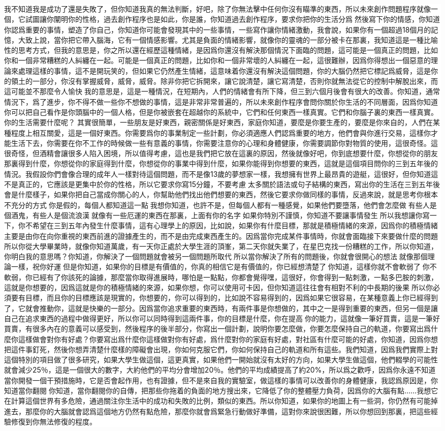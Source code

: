    我不知道我是成功了還是失敗了，但你知道我真的無法判斷，好吧，除了你無法擊中任何你沒有瞄準的東西，所以未來創作問題程序就像一個，它試圖讓你闡明你的性格，過去創作程序也是如此，你是誰，你知道過去創作程序，要求你把你的生活分爲 然後寫下你的情感，你知道你認爲重要的事情，塑造了你自己，你知道你可能會發現其中的一些事情，一些寫作讓你情緒激動，我會說，如果你有一個超過18個月的記憶，大致上說，當你把它帶入腦海，它有一個情感影響。尤其是負面的情緒影響，就像你的靈魂的一部分被卡在那裏，我知道這是一種比喻性的思考方式，但我的意思是，你之所以還在經歷這種情緒，是因爲你還沒有解決那個情況下面臨的問題，這可能是一個真正的問題，比如你和一個非常糟糕的人糾纏在一起。可能是一個真正的問題，比如你和一個非常壞的人糾纏在一起，這很難辦，因爲你得想出一個惡意的理論來處理這樣的事情，這不是開玩笑的，但如果它仍然產生情緒，這意味着你還沒有解決這個問題，你的大腦仍然把它標記爲威脅，這是你的領土的一部分，你沒有掌握威脅，威脅，威脅。除非你把它拆開來，讓它說清楚，讓它寫清楚，否則你就無法從它的控制中解脫出來，而這可能並不那麼令人愉快 我的意思是，這是一種情況，在短期內，人們的情緒會有所下降，但三到六個月後會有很大的改善。你知道，通常情況下，爲了進步，你不得不做一些你不想做的事情，這是非常非常普遍的，所以未來創作程序會問你關於你生活的不同層面，因爲你知道你可以把自己看作是你頭腦中的一個人格，但是你被嵌套在超越你的系統中，它們和任何東西一樣真實。它們和你腦子裏的東西一樣真實。 你的生活需要什麼呢？ 其實很簡單，一些朋友是好東西，親密關係是好東西，家庭你知道，要麼是你要生產的，要麼是你來自的，人們在某種程度上相互關愛，這是一個好東西。你需要爲你的事業制定一些計劃，你必須適應人們認爲重要的地方，他們會與你進行交易，這樣你才能生活下去，你需要在你不工作的時候做一些有意義的事情，你需要注意你的心理和身體健康，你需要調節你對物質的使用，這很奇怪。這很奇怪，但酒精會讓很多人陷入困境，所以值得考慮，這也是我們把它放在這裏的原因，然後就像好吧，你到底想要什麼，你想從你的朋友那裏得到什麼，你想從你的家庭得到什麼，你想從你的事業中得到什麼，如果你能得到你想要的東西，這就是這個項目問你的三到五年後的情況。我假設你們會像合理的成年人一樣對待這個問題，而不是像13歲的夢想家一樣，我想擁有世界上最昂貴的遊艇，這很好，但你知道這不是真正的，它應該是更集中於你的性格，所以它要求你寫15分鐘，不要考慮 太多關於語法或句子結構的東西，寫出你的生活在三到五年後會是什麼樣子，如果你把自己當成你關心的人，你幫助他們找出他們想要的東西，然後它要求你做同樣的事情，反過來說，就是思考你根本不充分的方式 你是假的，每個人都知道這一點 我想你知道，也許不是，但每個人都有一種感覺，如果他們要墮落，他們會怎麼做 有些人是個酒鬼，有些人是個流浪漢 就像有一些厄運的東西在那裏，上面有你的名字 如果你特別不謹慎，你知道不要讓事情發生 所以我想讓你寫一下，你不希望在三到五年內發生什麼事情，這有心理學上的原因，比如說，如果你有什麼目標，那就是積極情緒的來源，因爲你的積極情緒主要是由你在向你重視的東西前進的證據產生的，而不是由完成東西產生的。因爲當你完成某件事情時，你就會面臨接下來要做什麼的問題 所以你從大學畢業時，就像你知道萬歲，有一天你正處於大學生涯的頂峯，第二天你就失業了，在星巴克找一份糟糕的工作，所以你知道，你明白我的意思嗎？你知道，你解決了一個問題就會被另一個問題所取代 所以當你解決了所有的問題後，你就會很開心的想法 就像那個理論一樣，祝你好運 但是你知道，如果你的目標是有價值的，你真的相信它是有價值的，你已經想清楚了 你知道，這樣你就不會軟弱了 你不軟弱，你已經有了你該死的論據，那麼當你取得進展時，哪怕是一點點，你都會覺得嘿，這很好，你會得到一點刺激，一點多巴胺的刺激，這就是你想要的，因爲這就是你的積極情緒的來源，如果你想，你可以使用可卡因，但你知道這往往會有相對不利的中長期的後果 所以你必須要有目標，而且你的目標應該是現實的，你想要的，你可以得到的，比如說不容易得到的，因爲如果它很容易，在某種意義上你已經得到了，它就會推動你，這就是快樂的一部分。因爲當你追求重要的東西時，有兩件事是你想做的，其中之一是得到重要的東西，但另一個是讓自己在追求東西的過程中做得更好，所以你可以同時得到這兩件事，你的目標是什麼，你在提高 你的能力，這就像一筆好買賣，這是一筆好買賣，有很多內在的意義可以感受到，然後程序的後半部分，你寫出一個計劃，說明你要怎麼做，你要怎麼保持自己的軌道，你要寫出爲什麼你這樣做會對你有好處？你要寫出爲什麼你這樣做對你有好處，爲什麼對你的家庭有好處，對社區有什麼可能的好處，你知道，因爲你想把這件事釘死，然後你想弄清楚什麼樣的障礙會出現，你如何克服它們，你如何保持自己的軌道和所有這些。我們知道，因爲我們實際上對這個特別的項目做了很多研究，如果大學生做這個，這更真實，如果他們一開始就沒有太好的方向，如果大學生做這個，他們輟學的可能性就會減少25％，這是一個很大的數字，大約他們的平均分會增加20％。他們的平均成績提高了約20%，所以爲之歡呼，因爲你永遠不知道當你開發一個干預措施時，它是否會起作用，也有證據，但不是來自我的實驗室，做這樣的事情可以改善你的身體健康，我認爲原因是，你知道當你翻閱 你知道，當你翻閱你的自傳，把那些你拖着的負面的地方搜出來，它降低了你的整體壓力負荷，因爲你的大腦有點......我想它在計算這個世界有多危險，通過關注你生活中的成功和失敗的比例，類似的東西。所以你知道，如果你的地圖上有一些洞，你仍然有可能掉進去，那麼你的大腦就會認爲這個地方仍然有點危險，那麼你就會爲緊急行動做好準備，這對你來說很困難，所以你想回到那裏，把這些經驗修復到你無法修復的程度。

